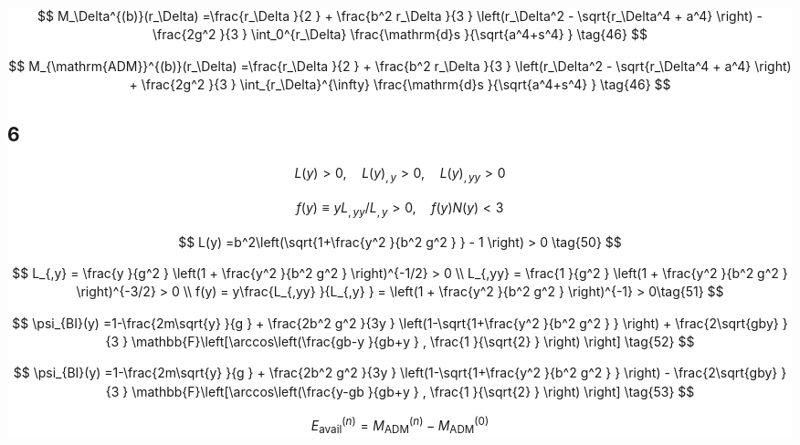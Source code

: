 $$
M_\Delta^{(b)}(r_\Delta)
=\frac{r_\Delta }{2 } + \frac{b^2 r_\Delta }{3 } \left(r_\Delta^2 - \sqrt{r_\Delta^4 + a^4} \right) - \frac{2g^2 }{3 } \int_0^{r_\Delta} \frac{\mathrm{d}s }{\sqrt{a^4+s^4} } \tag{46}
$$

$$
M_{\mathrm{ADM}}^{(b)}(r_\Delta)
=\frac{r_\Delta }{2 } + \frac{b^2 r_\Delta }{3 } \left(r_\Delta^2 - \sqrt{r_\Delta^4 + a^4} \right) + \frac{2g^2 }{3 } \int_{r_\Delta}^{\infty} \frac{\mathrm{d}s }{\sqrt{a^4+s^4} } \tag{46}
$$

## 6

$$
L(y)>0,\quad
L(y)_{,y}>0,\quad
L(y)_{,yy}>0 \tag{48}
$$

$$
f(y)
\equiv yL_{,yy} / L_{,y} > 0,\quad
f(y) N(y) < 3\tag{49}
$$

$$
L(y)
=b^2\left(\sqrt{1+\frac{y^2 }{b^2 g^2 } } - 1 \right) > 0 \tag{50}
$$

$$
L_{,y} = \frac{y }{g^2 } \left(1 + \frac{y^2 }{b^2 g^2 }  \right)^{-1/2} > 0 \\
L_{,yy} = \frac{1 }{g^2 } \left(1 + \frac{y^2 }{b^2 g^2 }  \right)^{-3/2} > 0 \\
f(y) = y\frac{L_{,yy} }{L_{,y} } = \left(1 + \frac{y^2 }{b^2 g^2 }  \right)^{-1} > 0\tag{51}
$$ 

$$
\psi_{BI}(y)
=1-\frac{2m\sqrt{y} }{g } + \frac{2b^2 g^2 }{3y } \left(1-\sqrt{1+\frac{y^2 }{b^2 g^2 } } \right) + \frac{2\sqrt{gby} }{3 } \mathbb{F}\left[\arccos\left(\frac{gb-y }{gb+y } , \frac{1 }{\sqrt{2} }  \right) \right] \tag{52}
$$

$$
\psi_{BI}(y)
=1-\frac{2m\sqrt{y} }{g } + \frac{2b^2 g^2 }{3y } \left(1-\sqrt{1+\frac{y^2 }{b^2 g^2 } } \right) - \frac{2\sqrt{gby} }{3 } \mathbb{F}\left[\arccos\left(\frac{y-gb }{gb+y } , \frac{1 }{\sqrt{2} }  \right) \right] \tag{53}
$$

$$
E_{\mathrm{avail}}^{(n)}
=M_{\mathrm{ADM}}^{(n)} - M_{\mathrm{ADM}}^{(0)} \tag{54}
$$
